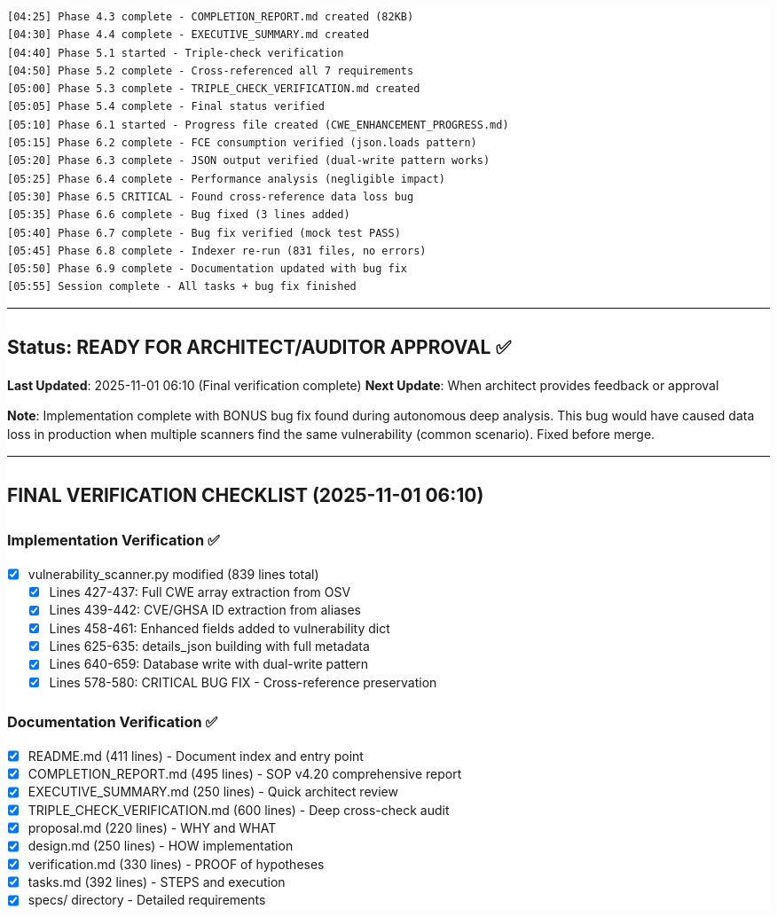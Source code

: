 ```
[04:25] Phase 4.3 complete - COMPLETION_REPORT.md created (82KB)
[04:30] Phase 4.4 complete - EXECUTIVE_SUMMARY.md created
[04:40] Phase 5.1 started - Triple-check verification
[04:50] Phase 5.2 complete - Cross-referenced all 7 requirements
[05:00] Phase 5.3 complete - TRIPLE_CHECK_VERIFICATION.md created
[05:05] Phase 5.4 complete - Final status verified
[05:10] Phase 6.1 started - Progress file created (CWE_ENHANCEMENT_PROGRESS.md)
[05:15] Phase 6.2 complete - FCE consumption verified (json.loads pattern)
[05:20] Phase 6.3 complete - JSON output verified (dual-write pattern works)
[05:25] Phase 6.4 complete - Performance analysis (negligible impact)
[05:30] Phase 6.5 CRITICAL - Found cross-reference data loss bug
[05:35] Phase 6.6 complete - Bug fixed (3 lines added)
[05:40] Phase 6.7 complete - Bug fix verified (mock test PASS)
[05:45] Phase 6.8 complete - Indexer re-run (831 files, no errors)
[05:50] Phase 6.9 complete - Documentation updated with bug fix
[05:55] Session complete - All tasks + bug fix finished
```

---

## Status: READY FOR ARCHITECT/AUDITOR APPROVAL ✅

**Last Updated**: 2025-11-01 06:10 (Final verification complete)
**Next Update**: When architect provides feedback or approval

**Note**: Implementation complete with BONUS bug fix found during autonomous deep analysis. This bug would have caused data loss in production when multiple scanners find the same vulnerability (common scenario). Fixed before merge.

---

## FINAL VERIFICATION CHECKLIST (2025-11-01 06:10)

### Implementation Verification ✅
- [x] vulnerability_scanner.py modified (839 lines total)
  - [x] Lines 427-437: Full CWE array extraction from OSV
  - [x] Lines 439-442: CVE/GHSA ID extraction from aliases
  - [x] Lines 458-461: Enhanced fields added to vulnerability dict
  - [x] Lines 625-635: details_json building with full metadata
  - [x] Lines 640-659: Database write with dual-write pattern
  - [x] Lines 578-580: CRITICAL BUG FIX - Cross-reference preservation

### Documentation Verification ✅
- [x] README.md (411 lines) - Document index and entry point
- [x] COMPLETION_REPORT.md (495 lines) - SOP v4.20 comprehensive report
- [x] EXECUTIVE_SUMMARY.md (250 lines) - Quick architect review
- [x] TRIPLE_CHECK_VERIFICATION.md (600 lines) - Deep cross-check audit
- [x] proposal.md (220 lines) - WHY and WHAT
- [x] design.md (250 lines) - HOW implementation
- [x] verification.md (330 lines) - PROOF of hypotheses
- [x] tasks.md (392 lines) - STEPS and execution
- [x] specs/ directory - Detailed requirements
